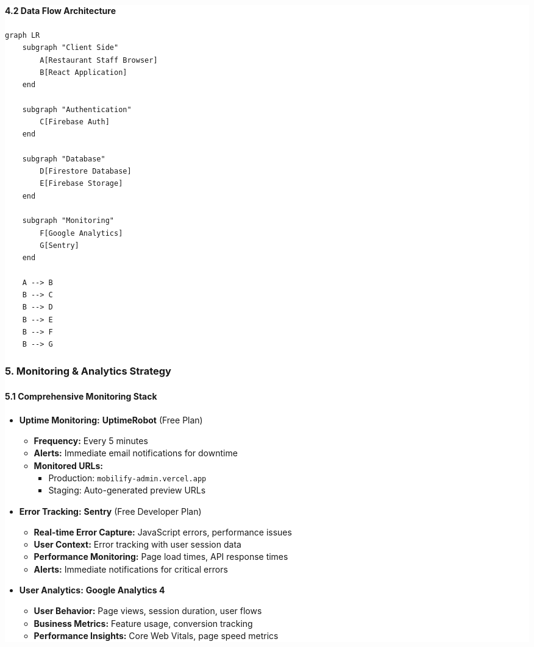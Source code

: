 #### **4.2 Data Flow Architecture**

```mermaid
graph LR
    subgraph "Client Side"
        A[Restaurant Staff Browser]
        B[React Application]
    end

    subgraph "Authentication"
        C[Firebase Auth]
    end

    subgraph "Database"
        D[Firestore Database]
        E[Firebase Storage]
    end

    subgraph "Monitoring"
        F[Google Analytics]
        G[Sentry]
    end

    A --> B
    B --> C
    B --> D
    B --> E
    B --> F
    B --> G
```

### **5\. Monitoring & Analytics Strategy**

#### **5.1 Comprehensive Monitoring Stack**

- **Uptime Monitoring:** **UptimeRobot** (Free Plan)
  - **Frequency:** Every 5 minutes
  - **Alerts:** Immediate email notifications for downtime
  - **Monitored URLs:**
    - Production: `mobilify-admin.vercel.app`
    - Staging: Auto-generated preview URLs

- **Error Tracking:** **Sentry** (Free Developer Plan)
  - **Real-time Error Capture:** JavaScript errors, performance issues
  - **User Context:** Error tracking with user session data
  - **Performance Monitoring:** Page load times, API response times
  - **Alerts:** Immediate notifications for critical errors

- **User Analytics:** **Google Analytics 4**
  - **User Behavior:** Page views, session duration, user flows
  - **Business Metrics:** Feature usage, conversion tracking
  - **Performance Insights:** Core Web Vitals, page speed metrics
